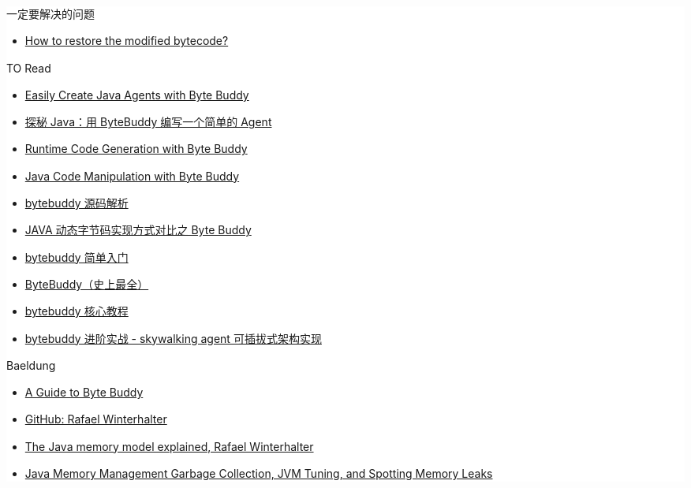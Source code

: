 一定要解决的问题

- [How to restore the modified bytecode?](https://github.com/raphw/byte-buddy/issues/1064)

TO Read

- [Easily Create Java Agents with Byte Buddy](https://www.infoq.com/articles/Easily-Create-Java-Agents-with-ByteBuddy/)
- [探秘 Java：用 ByteBuddy 编写一个简单的 Agent](https://www.swzgeek.com/archives/bytebuddy-javaagent)
- [Runtime Code Generation with Byte Buddy](https://blogs.oracle.com/javamagazine/post/runtime-code-generation-with-byte-buddy)
- [Java Code Manipulation with Byte Buddy](https://sergiomartinrubio.com/articles/java-code-manipulation-with-byte-buddy/)
- [bytebuddy 源码解析](https://www.codenong.com/cs106594057/)
- [JAVA 动态字节码实现方式对比之 Byte Buddy](https://segmentfault.com/a/1190000039808891)
- [bytebuddy 简单入门](https://blog.csdn.net/wanxiaoderen/article/details/106544773)
- [ByteBuddy（史上最全）](https://www.cnblogs.com/crazymakercircle/p/16635330.html)

- [bytebuddy 核心教程](https://www.bilibili.com/video/BV1G24y1a7bd/)
- [bytebuddy 进阶实战 - skywalking agent 可插拔式架构实现](https://www.bilibili.com/video/BV1Jv4y1a7Kw/)

Baeldung

- [A Guide to Byte Buddy](https://www.baeldung.com/byte-buddy)

- [GitHub: Rafael Winterhalter](https://github.com/raphw)
- [The Java memory model explained, Rafael Winterhalter](https://www.youtube.com/watch?v=qADk_tj4wY8&ab_channel=BulgarianJavaUserGroup)
- [Java Memory Management Garbage Collection, JVM Tuning, and Spotting Memory Leaks](https://www.youtube.com/watch?v=W4SvLYU9H1I&ab_channel=AlphaTutorials-Programming)
